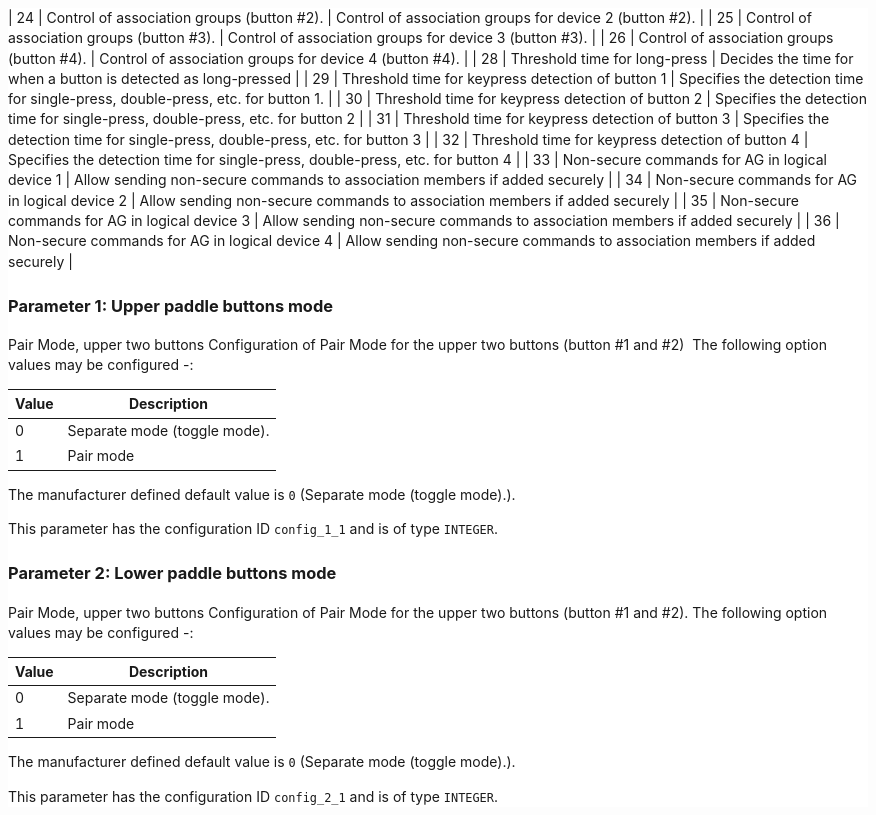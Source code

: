 | 24 | Control of association groups (button #2). | Control of association groups for device 2 (button #2). |
| 25 | Control of association groups (button #3). | Control of association groups for device 3 (button #3). |
| 26 | Control of association groups (button #4). | Control of association groups for device 4 (button #4). |
| 28 | Threshold time for long-press | Decides the time for when a button is detected as long-pressed |
| 29 | Threshold time for keypress detection of button 1 | Specifies the detection time for single-press, double-press, etc. for button 1. |
| 30 | Threshold time for keypress detection of button 2 | Specifies the detection time for single-press, double-press, etc. for button 2 |
| 31 | Threshold time for keypress detection of button 3 | Specifies the detection time for single-press, double-press, etc. for button 3 |
| 32 | Threshold time for keypress detection of button 4 | Specifies the detection time for single-press, double-press, etc. for button 4 |
| 33 | Non-secure commands for AG in logical device 1 | Allow sending non-secure commands to association members if added securely |
| 34 | Non-secure commands for AG in logical device 2 | Allow sending non-secure commands to association members if added securely |
| 35 | Non-secure commands for AG in logical device 3 | Allow sending non-secure commands to association members if added securely |
| 36 | Non-secure commands for AG in logical device 4 | Allow sending non-secure commands to association members if added securely |

### Parameter 1: Upper paddle buttons mode

Pair Mode, upper two buttons
Configuration of Pair Mode for the upper two buttons (button #1 and #2) 
The following option values may be configured -:

| Value  | Description |
|--------|-------------|
| 0 | Separate mode (toggle mode). |
| 1 | Pair mode |

The manufacturer defined default value is ```0``` (Separate mode (toggle mode).).

This parameter has the configuration ID ```config_1_1``` and is of type ```INTEGER```.


### Parameter 2: Lower paddle buttons mode

Pair Mode, upper two buttons
Configuration of Pair Mode for the upper two buttons (button #1 and #2).
The following option values may be configured -:

| Value  | Description |
|--------|-------------|
| 0 | Separate mode (toggle mode). |
| 1 | Pair mode |

The manufacturer defined default value is ```0``` (Separate mode (toggle mode).).

This parameter has the configuration ID ```config_2_1``` and is of type ```INTEGER```.
